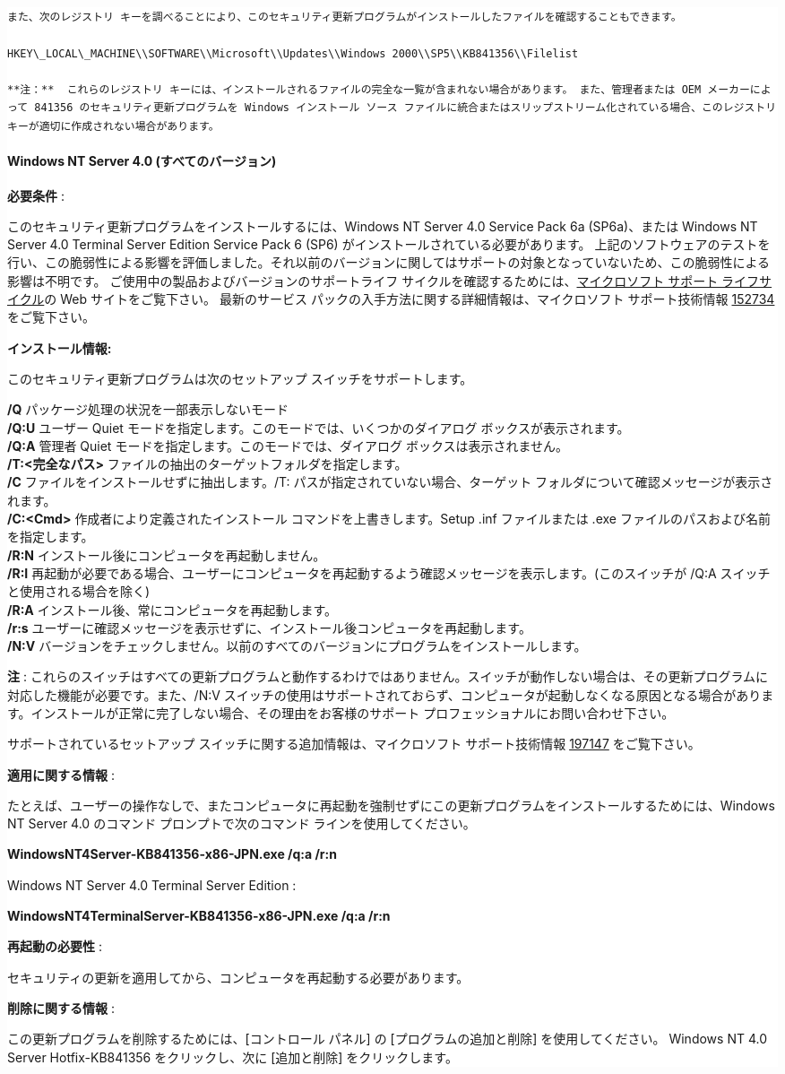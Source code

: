     また、次のレジストリ キーを調べることにより、このセキュリティ更新プログラムがインストールしたファイルを確認することもできます。

    HKEY\_LOCAL\_MACHINE\\SOFTWARE\\Microsoft\\Updates\\Windows 2000\\SP5\\KB841356\\Filelist

    **注：**  これらのレジストリ キーには、インストールされるファイルの完全な一覧が含まれない場合があります。 また、管理者または OEM メーカーによって 841356 のセキュリティ更新プログラムを Windows インストール ソース ファイルに統合またはスリップストリーム化されている場合、このレジストリ キーが適切に作成されない場合があります。

#### Windows NT Server 4.0 (すべてのバージョン)

**必要条件** :

このセキュリティ更新プログラムをインストールするには、Windows NT Server 4.0 Service Pack 6a (SP6a)、または Windows NT Server 4.0 Terminal Server Edition Service Pack 6 (SP6) がインストールされている必要があります。
上記のソフトウェアのテストを行い、この脆弱性による影響を評価しました。それ以前のバージョンに関してはサポートの対象となっていないため、この脆弱性による影響は不明です。
ご使用中の製品およびバージョンのサポートライフ サイクルを確認するためには、[マイクロソフト サポート ライフサイクル](http://support.microsoft.com/lifecycle/)の Web サイトをご覧下さい。
最新のサービス パックの入手方法に関する詳細情報は、マイクロソフト サポート技術情報 [152734](http://support.microsoft.com/kb/152734) をご覧下さい。

**インストール情報:**

このセキュリティ更新プログラムは次のセットアップ スイッチをサポートします。

**/Q** パッケージ処理の状況を一部表示しないモード    
**/Q:U** ユーザー Quiet モードを指定します。このモードでは、いくつかのダイアログ ボックスが表示されます。  
**/Q:A** 管理者 Quiet モードを指定します。このモードでは、ダイアログ ボックスは表示されません。  
**/T:&lt;完全なパス&gt;** ファイルの抽出のターゲットフォルダを指定します。  
**/C** ファイルをインストールせずに抽出します。/T: パスが指定されていない場合、ターゲット フォルダについて確認メッセージが表示されます。  
**/C:&lt;Cmd&gt;** 作成者により定義されたインストール コマンドを上書きします。Setup .inf ファイルまたは .exe ファイルのパスおよび名前を指定します。  
**/R:N** インストール後にコンピュータを再起動しません。    
**/R:I** 再起動が必要である場合、ユーザーにコンピュータを再起動するよう確認メッセージを表示します。(このスイッチが /Q:A スイッチと使用される場合を除く)  
**/R:A** インストール後、常にコンピュータを再起動します。    
**/r:s** ユーザーに確認メッセージを表示せずに、インストール後コンピュータを再起動します。    
**/N:V** バージョンをチェックしません。以前のすべてのバージョンにプログラムをインストールします。  

**注** : これらのスイッチはすべての更新プログラムと動作するわけではありません。スイッチが動作しない場合は、その更新プログラムに対応した機能が必要です。また、/N:V スイッチの使用はサポートされておらず、コンピュータが起動しなくなる原因となる場合があります。インストールが正常に完了しない場合、その理由をお客様のサポート プロフェッショナルにお問い合わせ下さい。

サポートされているセットアップ スイッチに関する追加情報は、マイクロソフト サポート技術情報 [197147](http://support.microsoft.com/kb/197147) をご覧下さい。

**適用に関する情報** :

たとえば、ユーザーの操作なしで、またコンピュータに再起動を強制せずにこの更新プログラムをインストールするためには、Windows NT Server 4.0 のコマンド プロンプトで次のコマンド ラインを使用してください。

**WindowsNT4Server-KB841356-x86-JPN.exe /q:a /r:n**

Windows NT Server 4.0 Terminal Server Edition :

**WindowsNT4TerminalServer-KB841356-x86-JPN.exe /q:a /r:n**

**再起動の必要性** :

セキュリティの更新を適用してから、コンピュータを再起動する必要があります。

**削除に関する情報** :

この更新プログラムを削除するためには、\[コントロール パネル\] の \[プログラムの追加と削除\] を使用してください。 Windows NT 4.0 Server Hotfix-KB841356 をクリックし、次に \[追加と削除\] をクリックします。
